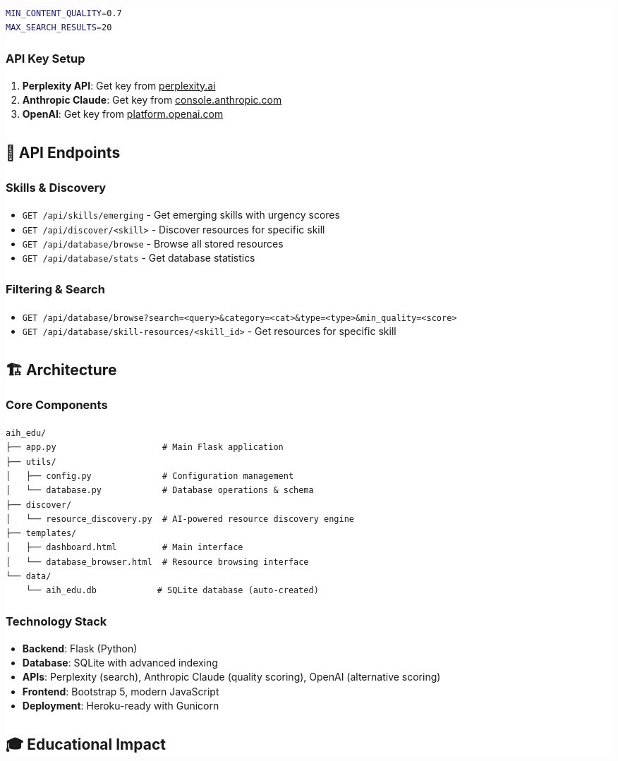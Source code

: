 ```bash
MIN_CONTENT_QUALITY=0.7
MAX_SEARCH_RESULTS=20
```

### API Key Setup
1. **Perplexity API**: Get key from [perplexity.ai](https://perplexity.ai)
2. **Anthropic Claude**: Get key from [console.anthropic.com](https://console.anthropic.com)  
3. **OpenAI**: Get key from [platform.openai.com](https://platform.openai.com)

## 📡 API Endpoints

### Skills & Discovery
- `GET /api/skills/emerging` - Get emerging skills with urgency scores
- `GET /api/discover/<skill>` - Discover resources for specific skill
- `GET /api/database/browse` - Browse all stored resources
- `GET /api/database/stats` - Get database statistics

### Filtering & Search
- `GET /api/database/browse?search=<query>&category=<cat>&type=<type>&min_quality=<score>`
- `GET /api/database/skill-resources/<skill_id>` - Get resources for specific skill

## 🏗️ Architecture

### Core Components

```
aih_edu/
├── app.py                     # Main Flask application
├── utils/
│   ├── config.py              # Configuration management
│   └── database.py            # Database operations & schema
├── discover/
│   └── resource_discovery.py  # AI-powered resource discovery engine
├── templates/
│   ├── dashboard.html         # Main interface
│   └── database_browser.html  # Resource browsing interface
└── data/
    └── aih_edu.db            # SQLite database (auto-created)
```

### Technology Stack
- **Backend**: Flask (Python)
- **Database**: SQLite with advanced indexing
- **APIs**: Perplexity (search), Anthropic Claude (quality scoring), OpenAI (alternative scoring)
- **Frontend**: Bootstrap 5, modern JavaScript
- **Deployment**: Heroku-ready with Gunicorn

## 🎓 Educational Impact

